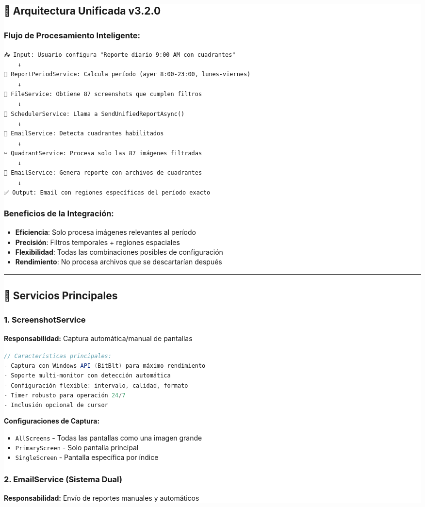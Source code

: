 
## 🚀 Arquitectura Unificada v3.2.0

### Flujo de Procesamiento Inteligente:
```
📥 Input: Usuario configura "Reporte diario 9:00 AM con cuadrantes"
    ↓
🎯 ReportPeriodService: Calcula período (ayer 8:00-23:00, lunes-viernes)
    ↓  
📂 FileService: Obtiene 87 screenshots que cumplen filtros  
    ↓
🔄 SchedulerService: Llama a SendUnifiedReportAsync()
    ↓
🧩 EmailService: Detecta cuadrantes habilitados
    ↓
✂️ QuadrantService: Procesa solo las 87 imágenes filtradas
    ↓
📧 EmailService: Genera reporte con archivos de cuadrantes
    ↓
✅ Output: Email con regiones específicas del período exacto
```

### Beneficios de la Integración:
- **Eficiencia**: Solo procesa imágenes relevantes al período
- **Precisión**: Filtros temporales + regiones espaciales
- **Flexibilidad**: Todas las combinaciones posibles de configuración
- **Rendimiento**: No procesa archivos que se descartarían después

---

## 🔧 Servicios Principales

### 1. ScreenshotService
**Responsabilidad:** Captura automática/manual de pantallas
```csharp
// Características principales:
- Captura con Windows API (BitBlt) para máximo rendimiento
- Soporte multi-monitor con detección automática
- Configuración flexible: intervalo, calidad, formato
- Timer robusto para operación 24/7
- Inclusión opcional de cursor
```

**Configuraciones de Captura:**
- `AllScreens` - Todas las pantallas como una imagen grande
- `PrimaryScreen` - Solo pantalla principal  
- `SingleScreen` - Pantalla específica por índice

### 2. EmailService (Sistema Dual)
**Responsabilidad:** Envío de reportes manuales y automáticos
